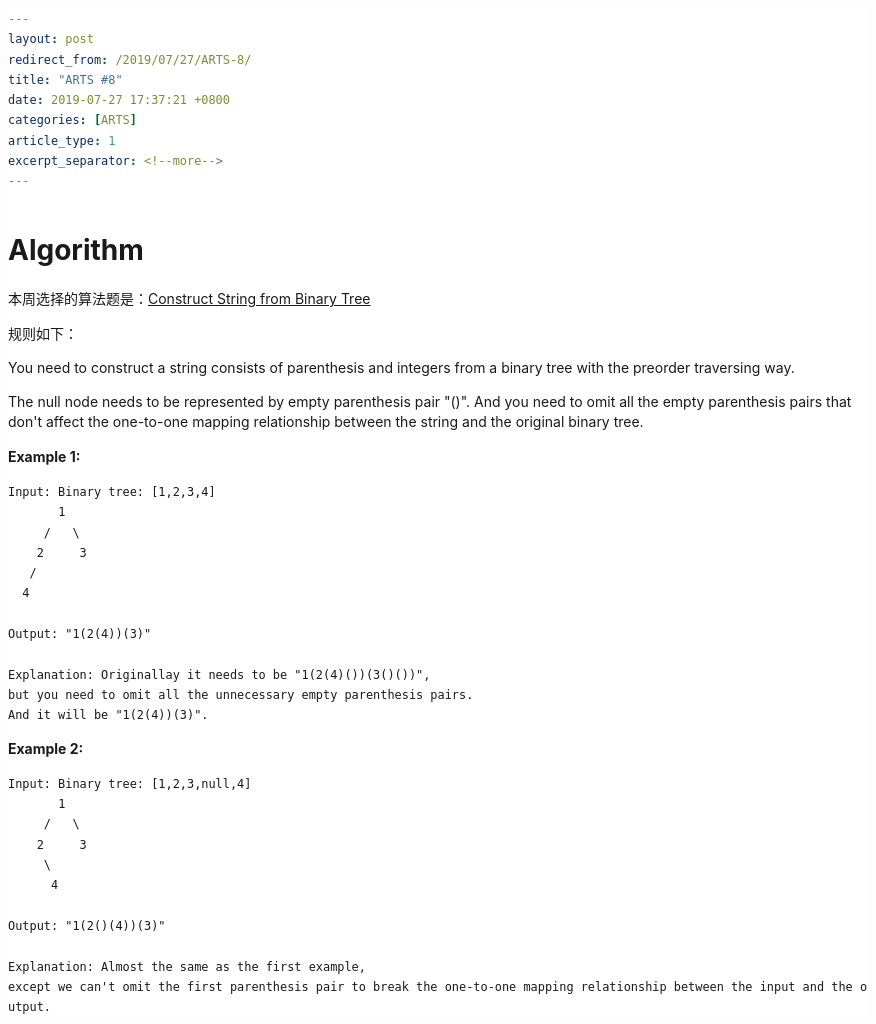 ```yaml
---
layout: post
redirect_from: /2019/07/27/ARTS-8/
title: "ARTS #8"
date: 2019-07-27 17:37:21 +0800
categories: [ARTS]
article_type: 1
excerpt_separator: <!--more-->
---
```



# Algorithm

本周选择的算法题是：[Construct String from Binary Tree](<https://leetcode.com/problems/construct-string-from-binary-tree/>)



规则如下：

You need to construct a string consists of parenthesis and integers from a binary tree with the preorder traversing way.

The null node needs to be represented by empty parenthesis pair "()". And you need to omit all the empty parenthesis pairs that don't affect the one-to-one mapping relationship between the string and the original binary tree.

**Example 1:**

```
Input: Binary tree: [1,2,3,4]
       1
     /   \
    2     3
   /    
  4     

Output: "1(2(4))(3)"

Explanation: Originallay it needs to be "1(2(4)())(3()())", 
but you need to omit all the unnecessary empty parenthesis pairs. 
And it will be "1(2(4))(3)".
```



**Example 2:**

```
Input: Binary tree: [1,2,3,null,4]
       1
     /   \
    2     3
     \  
      4 

Output: "1(2()(4))(3)"

Explanation: Almost the same as the first example, 
except we can't omit the first parenthesis pair to break the one-to-one mapping relationship between the input and the output.
```
